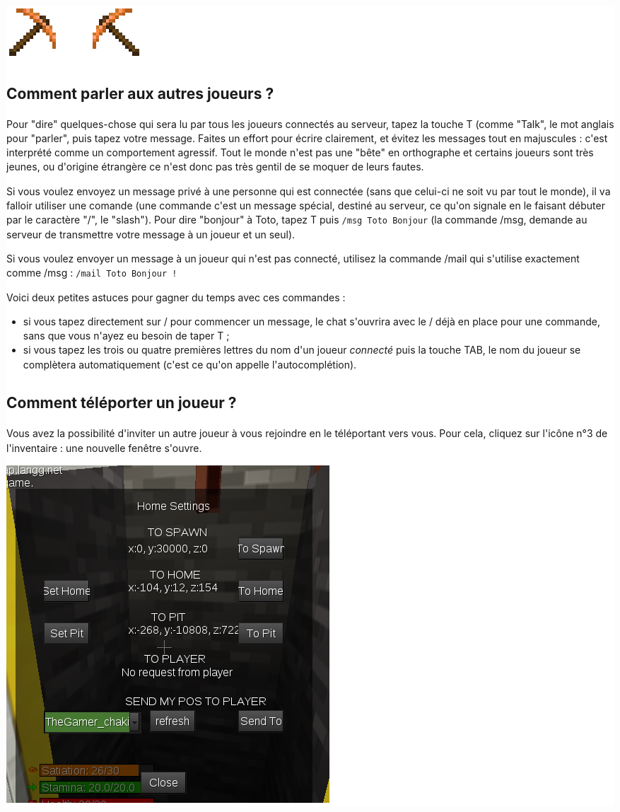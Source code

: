 ![sep](images/sep.png "sep")

## Comment parler aux autres joueurs ?

Pour "dire" quelques-chose qui sera lu par tous les joueurs connectés au serveur, tapez la touche T (comme "Talk", le mot anglais pour "parler", puis tapez votre message. Faites un effort pour écrire clairement, et évitez les messages tout en majuscules : c'est interprété comme un comportement agressif. Tout le monde n'est pas une "bête" en orthographe et certains joueurs sont très jeunes, ou d'origine étrangère ce n'est donc pas très gentil de se moquer de leurs fautes.

Si vous voulez envoyez un message privé à une personne qui est connectée (sans que celui-ci ne soit vu par tout le monde), il va falloir utiliser une comande (une commande c'est un message spécial, destiné au serveur, ce qu'on signale en le faisant débuter par le caractère "/", le "slash"). Pour dire "bonjour" à Toto, tapez T puis `/msg Toto Bonjour` (la commande /msg, demande au serveur de transmettre votre message à un joueur et un seul).

Si vous voulez envoyer un message à un joueur qui n'est pas connecté, utilisez la commande /mail qui s'utilise exactement comme /msg : `/mail Toto Bonjour !`

Voici deux petites astuces pour gagner du temps avec ces commandes :
* si vous tapez directement sur / pour commencer un message, le chat s'ouvrira avec le / déjà en place pour une commande, sans que vous n'ayez eu besoin de taper T ;
* si vous tapez les trois ou quatre premières lettres du nom d'un joueur *connecté* puis la touche TAB, le nom du joueur se complètera automatiquement (c'est ce qu'on appelle l'autocomplétion).

## Comment téléporter un joueur ?



Vous avez la possibilité d'inviter un autre joueur à vous rejoindre en le téléportant vers vous. Pour cela, cliquez sur l'icône n°3 de l'inventaire : une nouvelle fenêtre s'ouvre.

![tp_screen](images/tp_screen.png "tp_screen")
